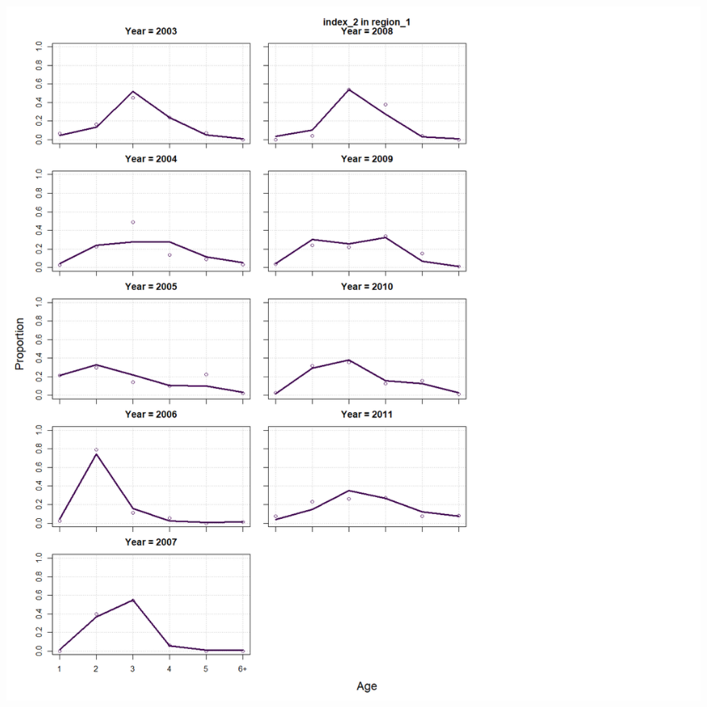 <img src="plots_png/diagnostics/Catch_age_comp_index_2_region_1_b.png" width="1440" style="display: block; margin: auto;" />